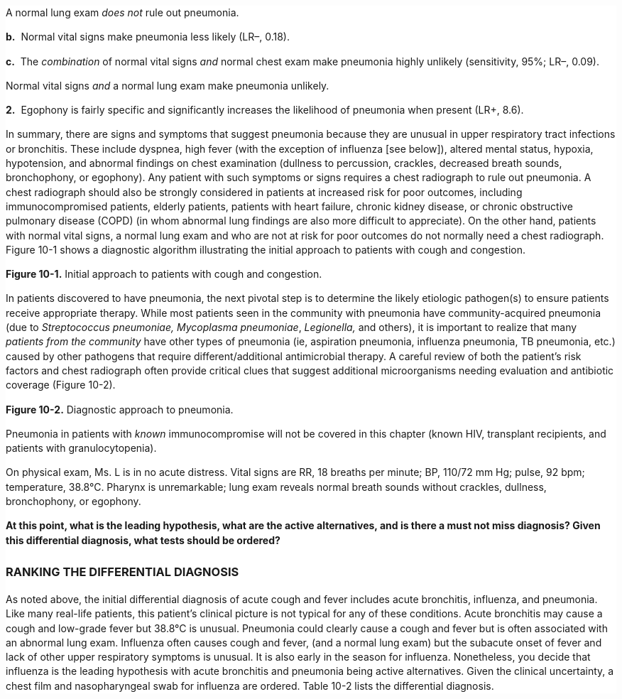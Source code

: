 A normal lung exam *does not* rule out pneumonia.

**b.**  Normal vital signs make pneumonia less likely (LR–, 0.18).

**c.**  The *combination* of normal vital signs *and* normal chest exam make pneumonia highly unlikely (sensitivity, 95%; LR–, 0.09).



Normal vital signs *and* a normal lung exam make pneumonia unlikely.

**2.**  Egophony is fairly specific and significantly increases the likelihood of pneumonia when present (LR\+, 8.6).

In summary, there are signs and symptoms that suggest pneumonia because they are unusual in upper respiratory tract infections or bronchitis. These include dyspnea, high fever (with the exception of influenza \[see below\]), altered mental status, hypoxia, hypotension, and abnormal findings on chest examination (dullness to percussion, crackles, decreased breath sounds, bronchophony, or egophony). Any patient with such symptoms or signs requires a chest radiograph to rule out pneumonia. A chest radiograph should also be strongly considered in patients at increased risk for poor outcomes, including immunocompromised patients, elderly patients, patients with heart failure, chronic kidney disease, or chronic obstructive pulmonary disease (COPD) (in whom abnormal lung findings are also more difficult to appreciate). On the other hand, patients with normal vital signs, a normal lung exam and who are not at risk for poor outcomes do not normally need a chest radiograph. Figure 10-1 shows a diagnostic algorithm illustrating the initial approach to patients with cough and congestion.



**Figure 10-1.** Initial approach to patients with cough and congestion.

In patients discovered to have pneumonia, the next pivotal step is to determine the likely etiologic pathogen(s) to ensure patients receive appropriate therapy. While most patients seen in the community with pneumonia have community-acquired pneumonia (due to *Streptococcus pneumoniae, Mycoplasma pneumoniae*, *Legionella,* and others), it is important to realize that many *patients from the community* have other types of pneumonia (ie, aspiration pneumonia, influenza pneumonia, TB pneumonia, etc.) caused by other pathogens that require different/additional antimicrobial therapy. A careful review of both the patient’s risk factors and chest radiograph often provide critical clues that suggest additional microorganisms needing evaluation and antibiotic coverage (Figure 10-2).



**Figure 10-2.** Diagnostic approach to pneumonia.

Pneumonia in patients with *known* immunocompromise will not be covered in this chapter (known HIV, transplant recipients, and patients with granulocytopenia).




On physical exam, Ms. L is in no acute distress. Vital signs are RR, 18 breaths per minute; BP, 110/72 mm Hg; pulse, 92 bpm; temperature, 38.8°C. Pharynx is unremarkable; lung exam reveals normal breath sounds without crackles, dullness, bronchophony, or egophony.



**At this point, what is the leading hypothesis, what are the active alternatives, and is there a must not miss diagnosis? Given this differential diagnosis, what tests should be ordered?**


### RANKING THE DIFFERENTIAL DIAGNOSIS

As noted above, the initial differential diagnosis of acute cough and fever includes acute bronchitis, influenza, and pneumonia. Like many real-life patients, this patient’s clinical picture is not typical for any of these conditions. Acute bronchitis may cause a cough and low-grade fever but 38.8°C is unusual. Pneumonia could clearly cause a cough and fever but is often associated with an abnormal lung exam. Influenza often causes cough and fever, (and a normal lung exam) but the subacute onset of fever and lack of other upper respiratory symptoms is unusual. It is also early in the season for influenza. Nonetheless, you decide that influenza is the leading hypothesis with acute bronchitis and pneumonia being active alternatives. Given the clinical uncertainty, a chest film and nasopharyngeal swab for influenza are ordered. Table 10-2 lists the differential diagnosis.
